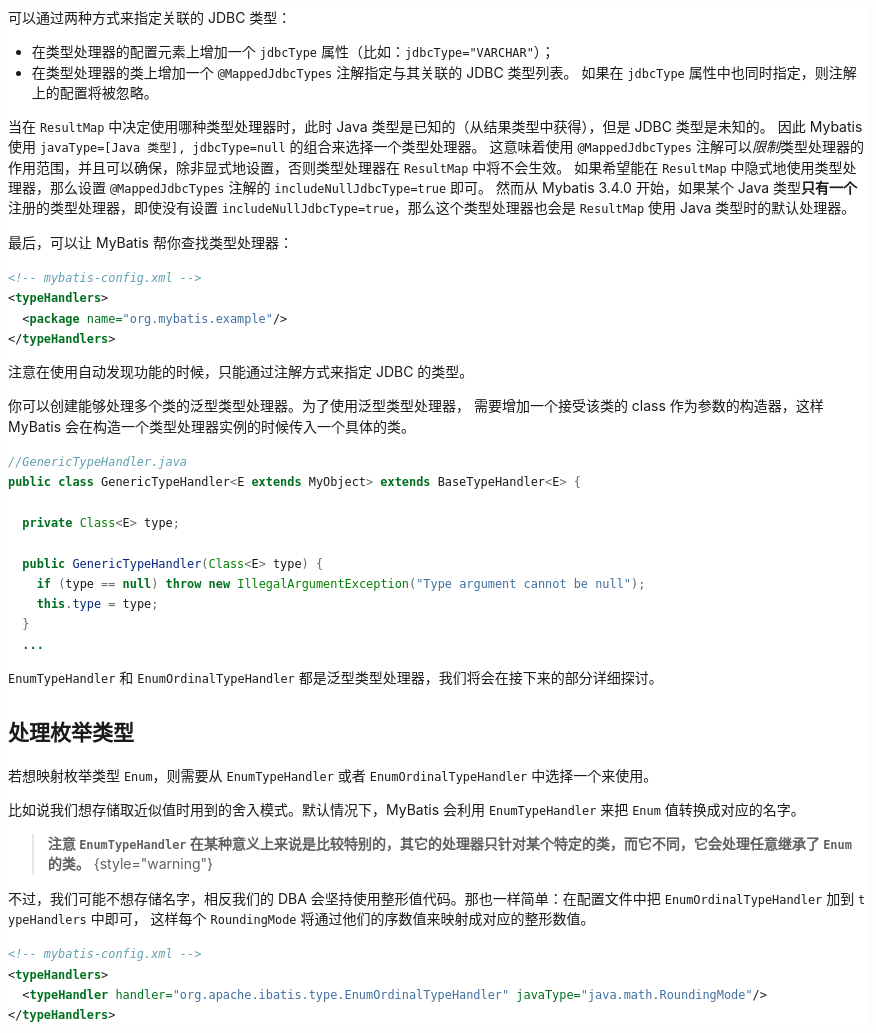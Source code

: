 可以通过两种方式来指定关联的 JDBC 类型：

- 在类型处理器的配置元素上增加一个 `jdbcType` 属性（比如：`jdbcType="VARCHAR"`）；
- 在类型处理器的类上增加一个 `@MappedJdbcTypes` 注解指定与其关联的 JDBC 类型列表。 如果在 `jdbcType` 属性中也同时指定，则注解上的配置将被忽略。

当在 `ResultMap` 中决定使用哪种类型处理器时，此时 Java 类型是已知的（从结果类型中获得），但是 JDBC 类型是未知的。 因此 Mybatis 使用 `javaType=[Java 类型], jdbcType=null` 的组合来选择一个类型处理器。 这意味着使用 `@MappedJdbcTypes` 注解可以*限制*类型处理器的作用范围，并且可以确保，除非显式地设置，否则类型处理器在 `ResultMap` 中将不会生效。 如果希望能在 `ResultMap` 中隐式地使用类型处理器，那么设置 `@MappedJdbcTypes` 注解的 `includeNullJdbcType=true` 即可。 然而从 Mybatis 3.4.0 开始，如果某个 Java 类型**只有一个**注册的类型处理器，即使没有设置 `includeNullJdbcType=true`，那么这个类型处理器也会是 `ResultMap` 使用 Java 类型时的默认处理器。

最后，可以让 MyBatis 帮你查找类型处理器：

```xml
<!-- mybatis-config.xml -->
<typeHandlers>
  <package name="org.mybatis.example"/>
</typeHandlers>
```

注意在使用自动发现功能的时候，只能通过注解方式来指定 JDBC 的类型。

你可以创建能够处理多个类的泛型类型处理器。为了使用泛型类型处理器， 需要增加一个接受该类的 class 作为参数的构造器，这样 MyBatis 会在构造一个类型处理器实例的时候传入一个具体的类。

```java
//GenericTypeHandler.java
public class GenericTypeHandler<E extends MyObject> extends BaseTypeHandler<E> {

  private Class<E> type;

  public GenericTypeHandler(Class<E> type) {
    if (type == null) throw new IllegalArgumentException("Type argument cannot be null");
    this.type = type;
  }
  ...
```

`EnumTypeHandler` 和 `EnumOrdinalTypeHandler` 都是泛型类型处理器，我们将会在接下来的部分详细探讨。

## 处理枚举类型

若想映射枚举类型 `Enum`，则需要从 `EnumTypeHandler` 或者 `EnumOrdinalTypeHandler` 中选择一个来使用。

比如说我们想存储取近似值时用到的舍入模式。默认情况下，MyBatis 会利用 `EnumTypeHandler` 来把 `Enum` 值转换成对应的名字。

> **注意 `EnumTypeHandler` 在某种意义上来说是比较特别的，其它的处理器只针对某个特定的类，而它不同，它会处理任意继承了 `Enum` 的类。**
{style="warning"}

不过，我们可能不想存储名字，相反我们的 DBA 会坚持使用整形值代码。那也一样简单：在配置文件中把 `EnumOrdinalTypeHandler` 加到 `typeHandlers` 中即可， 这样每个 `RoundingMode` 将通过他们的序数值来映射成对应的整形数值。

```xml
<!-- mybatis-config.xml -->
<typeHandlers>
  <typeHandler handler="org.apache.ibatis.type.EnumOrdinalTypeHandler" javaType="java.math.RoundingMode"/>
</typeHandlers>
```
